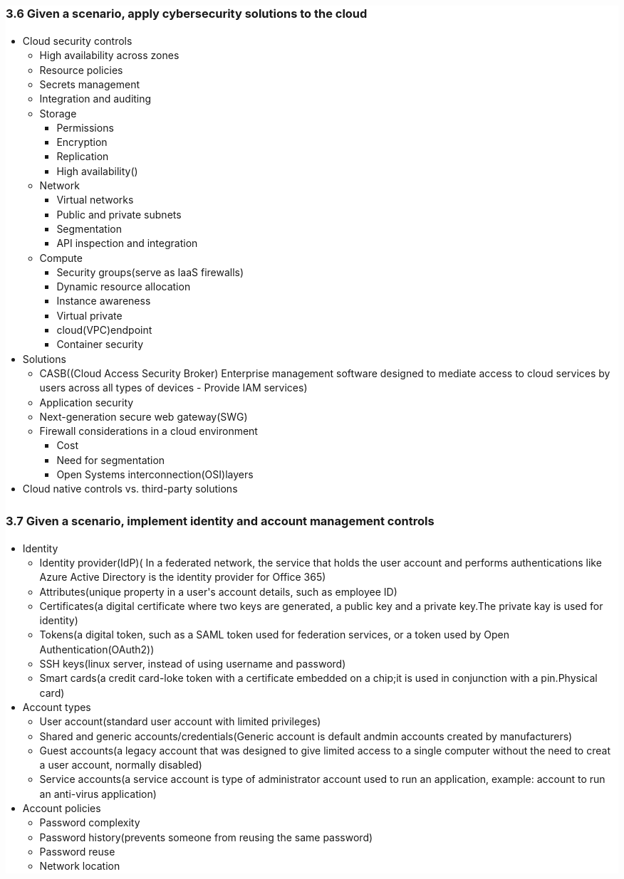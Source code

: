 ### 3.6 Given a scenario, apply cybersecurity solutions to the cloud

- Cloud security controls
  - High availability across zones
  - Resource policies
  - Secrets management
  - Integration and auditing
  - Storage
    - Permissions
    - Encryption
    - Replication
    - High availability()
  - Network
    - Virtual networks
    - Public and private subnets
    - Segmentation
    - API inspection and integration
  - Compute
    - Security groups(serve as IaaS firewalls)
    - Dynamic resource allocation
    - Instance awareness
    - Virtual private
    - cloud(VPC)endpoint
    - Container security
- Solutions
  - CASB((Cloud Access Security Broker) Enterprise management software designed to mediate access to cloud services by users across all types of devices - Provide IAM services)
  - Application security
  - Next-generation secure web gateway(SWG)
  - Firewall considerations in a cloud environment
    - Cost
    - Need for segmentation
    - Open Systems interconnection(OSI)layers
- Cloud native controls vs. third-party solutions

### 3.7 Given a scenario, implement identity and account management controls

- Identity
  - Identity provider(IdP)( In a federated network, the service that holds the user account and performs authentications like Azure Active Directory is the identity provider for Office 365)
  - Attributes(unique property in a user's account details, such as employee ID)
  - Certificates(a digital certificate where two keys are generated, a public key and a private key.The private kay is used for identity)
  - Tokens(a digital token, such as a SAML token used for federation services, or a token used by Open Authentication(OAuth2))
  - SSH keys(linux server, instead of using username and password)
  - Smart cards(a credit card-loke token with a certificate embedded on a chip;it is used in conjunction with a pin.Physical card)
- Account types
  - User account(standard user account with limited privileges)
  - Shared and generic accounts/credentials(Generic account is default andmin accounts created by manufacturers)
  - Guest accounts(a legacy account that was designed to give limited access to a single computer without the need to creat a user account, normally disabled)
  - Service accounts(a service account is type of administrator account used to run an application, example: account to run an anti-virus application)
- Account policies
  - Password complexity
  - Password history(prevents someone from reusing the same password)
  - Password reuse
  - Network location